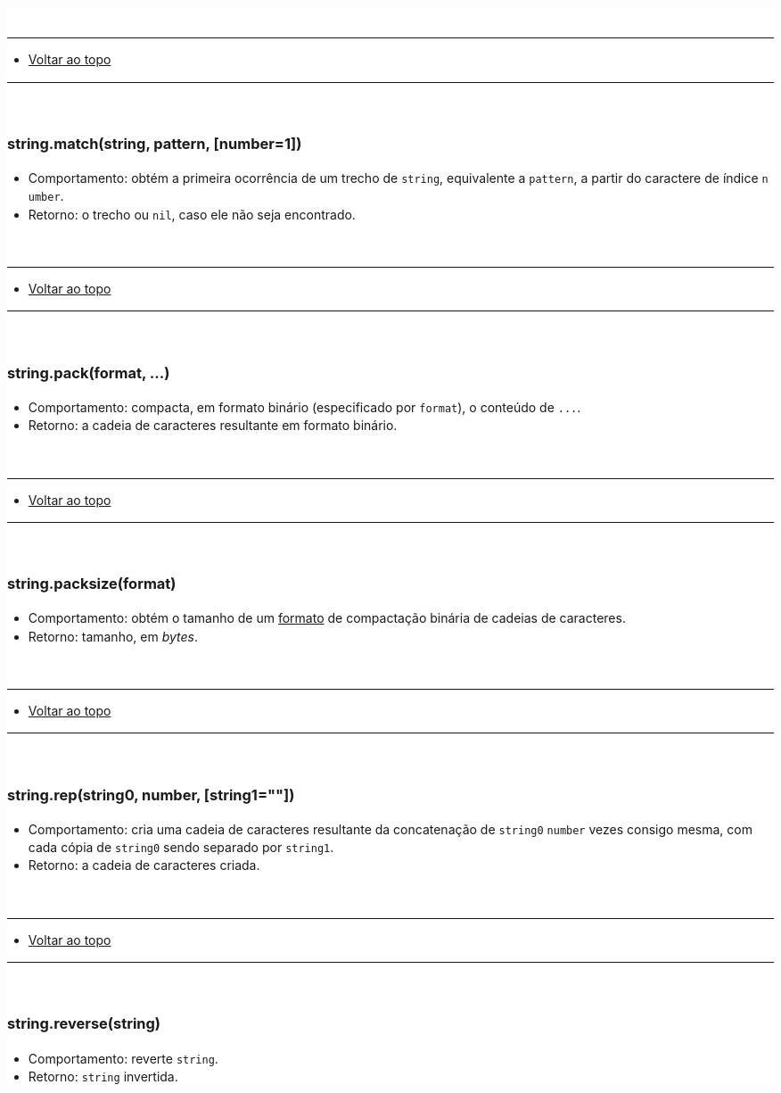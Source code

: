 <br>
<hr>
<ul><li><a href="#0">Voltar ao topo</a></li></ul>
<hr>
<br>

<h3 id="10">string.match(string, pattern, [number=1])</h3>

* Comportamento: obtém a primeira ocorrência de um trecho de `string`, equivalente a `pattern`, a partir do caractere de índice `number`.
* Retorno: o trecho ou `nil`, caso ele não seja encontrado.

<br>
<hr>
<ul><li><a href="#0">Voltar ao topo</a></li></ul>
<hr>
<br>

<h3 id="11">string.pack(format, ...)</h3>

* Comportamento: compacta, em formato binário (especificado por `format`), o conteúdo de `...`.
* Retorno: a cadeia de caracteres resultante em formato binário.

<br>
<hr>
<ul><li><a href="#0">Voltar ao topo</a></li></ul>
<hr>
<br>

<h3 id="12">string.packsize(format)</h3>

* Comportamento: obtém o tamanho de um <a href="#pattern-match">formato</a> de compactação binária de cadeias de caracteres.
* Retorno: tamanho, em _bytes_.

<br>
<hr>
<ul><li><a href="#0">Voltar ao topo</a></li></ul>
<hr>
<br>

<h3 id="13">string.rep(string0, number, [string1=""])</h3>

* Comportamento: cria uma cadeia de caracteres resultante da concatenação de `string0` `number` vezes consigo mesma, com cada cópia de `string0` sendo separado por `string1`.
* Retorno: a cadeia de caracteres criada.

<br>
<hr>
<ul><li><a href="#0">Voltar ao topo</a></li></ul>
<hr>
<br>

<h3 id="14">string.reverse(string)</h3>

* Comportamento: reverte `string`.
* Retorno: `string` invertida.
